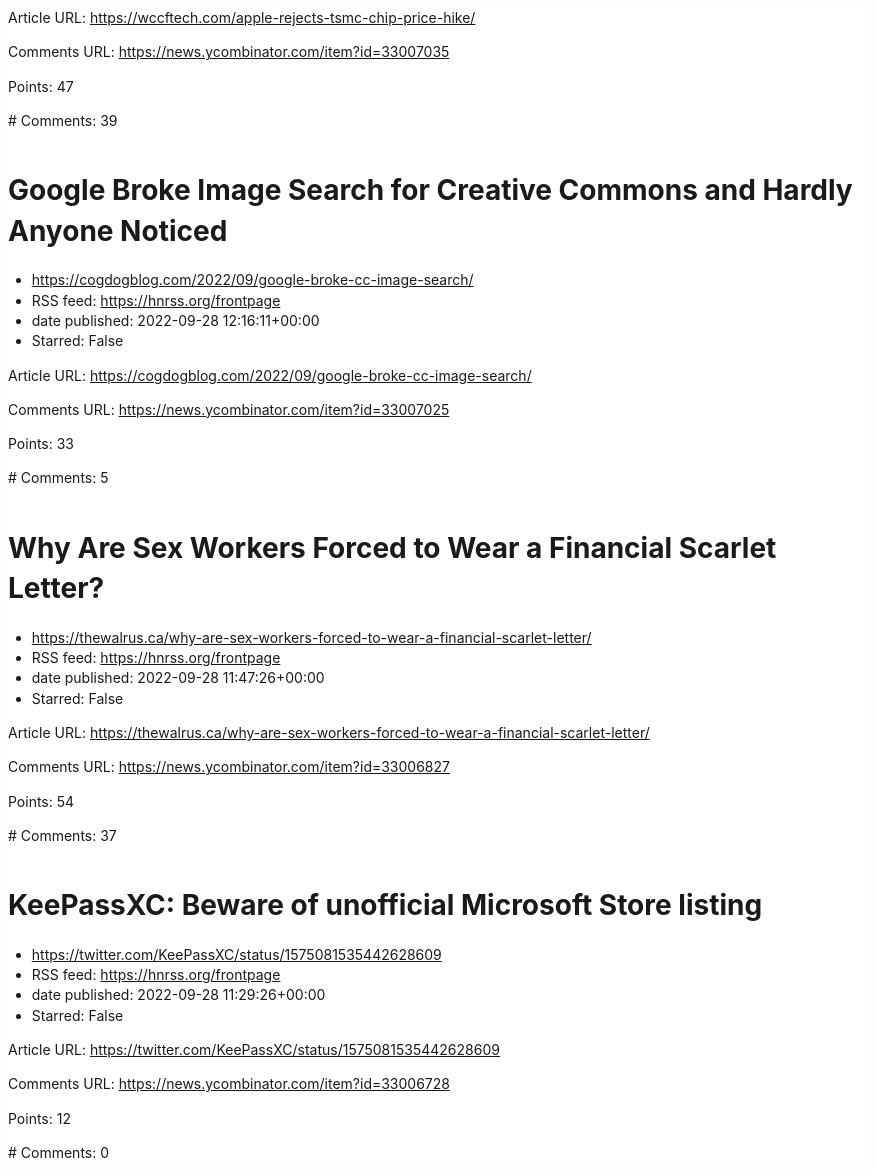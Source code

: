 <p>Article URL: <a href="https://wccftech.com/apple-rejects-tsmc-chip-price-hike/">https://wccftech.com/apple-rejects-tsmc-chip-price-hike/</a></p>
<p>Comments URL: <a href="https://news.ycombinator.com/item?id=33007035">https://news.ycombinator.com/item?id=33007035</a></p>
<p>Points: 47</p>
<p># Comments: 39</p>

# Google Broke Image Search for Creative Commons and Hardly Anyone Noticed
 - https://cogdogblog.com/2022/09/google-broke-cc-image-search/
 - RSS feed: https://hnrss.org/frontpage
 - date published: 2022-09-28 12:16:11+00:00
 - Starred: False

<p>Article URL: <a href="https://cogdogblog.com/2022/09/google-broke-cc-image-search/">https://cogdogblog.com/2022/09/google-broke-cc-image-search/</a></p>
<p>Comments URL: <a href="https://news.ycombinator.com/item?id=33007025">https://news.ycombinator.com/item?id=33007025</a></p>
<p>Points: 33</p>
<p># Comments: 5</p>

# Why Are Sex Workers Forced to Wear a Financial Scarlet Letter?
 - https://thewalrus.ca/why-are-sex-workers-forced-to-wear-a-financial-scarlet-letter/
 - RSS feed: https://hnrss.org/frontpage
 - date published: 2022-09-28 11:47:26+00:00
 - Starred: False

<p>Article URL: <a href="https://thewalrus.ca/why-are-sex-workers-forced-to-wear-a-financial-scarlet-letter/">https://thewalrus.ca/why-are-sex-workers-forced-to-wear-a-financial-scarlet-letter/</a></p>
<p>Comments URL: <a href="https://news.ycombinator.com/item?id=33006827">https://news.ycombinator.com/item?id=33006827</a></p>
<p>Points: 54</p>
<p># Comments: 37</p>

# KeePassXC: Beware of unofficial Microsoft Store listing
 - https://twitter.com/KeePassXC/status/1575081535442628609
 - RSS feed: https://hnrss.org/frontpage
 - date published: 2022-09-28 11:29:26+00:00
 - Starred: False

<p>Article URL: <a href="https://twitter.com/KeePassXC/status/1575081535442628609">https://twitter.com/KeePassXC/status/1575081535442628609</a></p>
<p>Comments URL: <a href="https://news.ycombinator.com/item?id=33006728">https://news.ycombinator.com/item?id=33006728</a></p>
<p>Points: 12</p>
<p># Comments: 0</p>

